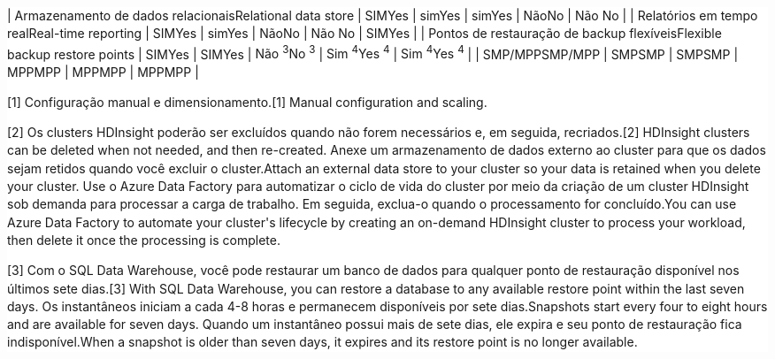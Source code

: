 | <span data-ttu-id="8b7b3-250">Armazenamento de dados relacionais</span><span class="sxs-lookup"><span data-stu-id="8b7b3-250">Relational data store</span></span> | <span data-ttu-id="8b7b3-251">SIM</span><span class="sxs-lookup"><span data-stu-id="8b7b3-251">Yes</span></span> | <span data-ttu-id="8b7b3-252">sim</span><span class="sxs-lookup"><span data-stu-id="8b7b3-252">Yes</span></span> |  <span data-ttu-id="8b7b3-253">sim</span><span class="sxs-lookup"><span data-stu-id="8b7b3-253">Yes</span></span> | <span data-ttu-id="8b7b3-254">Não</span><span class="sxs-lookup"><span data-stu-id="8b7b3-254">No</span></span> | <span data-ttu-id="8b7b3-255">Não </span><span class="sxs-lookup"><span data-stu-id="8b7b3-255">No</span></span> |
| <span data-ttu-id="8b7b3-256">Relatórios em tempo real</span><span class="sxs-lookup"><span data-stu-id="8b7b3-256">Real-time reporting</span></span> | <span data-ttu-id="8b7b3-257">SIM</span><span class="sxs-lookup"><span data-stu-id="8b7b3-257">Yes</span></span> | <span data-ttu-id="8b7b3-258">sim</span><span class="sxs-lookup"><span data-stu-id="8b7b3-258">Yes</span></span> | <span data-ttu-id="8b7b3-259">Não</span><span class="sxs-lookup"><span data-stu-id="8b7b3-259">No</span></span> | <span data-ttu-id="8b7b3-260">Não </span><span class="sxs-lookup"><span data-stu-id="8b7b3-260">No</span></span> | <span data-ttu-id="8b7b3-261">SIM</span><span class="sxs-lookup"><span data-stu-id="8b7b3-261">Yes</span></span> |
| <span data-ttu-id="8b7b3-262">Pontos de restauração de backup flexíveis</span><span class="sxs-lookup"><span data-stu-id="8b7b3-262">Flexible backup restore points</span></span> | <span data-ttu-id="8b7b3-263">SIM</span><span class="sxs-lookup"><span data-stu-id="8b7b3-263">Yes</span></span> | <span data-ttu-id="8b7b3-264">SIM</span><span class="sxs-lookup"><span data-stu-id="8b7b3-264">Yes</span></span> | <span data-ttu-id="8b7b3-265">Não <sup>3</sup></span><span class="sxs-lookup"><span data-stu-id="8b7b3-265">No <sup>3</sup></span></span> | <span data-ttu-id="8b7b3-266">Sim <sup>4</sup></span><span class="sxs-lookup"><span data-stu-id="8b7b3-266">Yes <sup>4</sup></span></span> | <span data-ttu-id="8b7b3-267">Sim <sup>4</sup></span><span class="sxs-lookup"><span data-stu-id="8b7b3-267">Yes <sup>4</sup></span></span> |
| <span data-ttu-id="8b7b3-268">SMP/MPP</span><span class="sxs-lookup"><span data-stu-id="8b7b3-268">SMP/MPP</span></span> | <span data-ttu-id="8b7b3-269">SMP</span><span class="sxs-lookup"><span data-stu-id="8b7b3-269">SMP</span></span> | <span data-ttu-id="8b7b3-270">SMP</span><span class="sxs-lookup"><span data-stu-id="8b7b3-270">SMP</span></span> | <span data-ttu-id="8b7b3-271">MPP</span><span class="sxs-lookup"><span data-stu-id="8b7b3-271">MPP</span></span> | <span data-ttu-id="8b7b3-272">MPP</span><span class="sxs-lookup"><span data-stu-id="8b7b3-272">MPP</span></span> | <span data-ttu-id="8b7b3-273">MPP</span><span class="sxs-lookup"><span data-stu-id="8b7b3-273">MPP</span></span> |

<span data-ttu-id="8b7b3-274">[1] Configuração manual e dimensionamento.</span><span class="sxs-lookup"><span data-stu-id="8b7b3-274">[1] Manual configuration and scaling.</span></span>

<span data-ttu-id="8b7b3-275">[2] Os clusters HDInsight poderão ser excluídos quando não forem necessários e, em seguida, recriados.</span><span class="sxs-lookup"><span data-stu-id="8b7b3-275">[2] HDInsight clusters can be deleted when not needed, and then re-created.</span></span> <span data-ttu-id="8b7b3-276">Anexe um armazenamento de dados externo ao cluster para que os dados sejam retidos quando você excluir o cluster.</span><span class="sxs-lookup"><span data-stu-id="8b7b3-276">Attach an external data store to your cluster so your data is retained when you delete your cluster.</span></span> <span data-ttu-id="8b7b3-277">Use o Azure Data Factory para automatizar o ciclo de vida do cluster por meio da criação de um cluster HDInsight sob demanda para processar a carga de trabalho. Em seguida, exclua-o quando o processamento for concluído.</span><span class="sxs-lookup"><span data-stu-id="8b7b3-277">You can use Azure Data Factory to automate your cluster's lifecycle by creating an on-demand HDInsight cluster to process your workload, then delete it once the processing is complete.</span></span>

<span data-ttu-id="8b7b3-278">[3] Com o SQL Data Warehouse, você pode restaurar um banco de dados para qualquer ponto de restauração disponível nos últimos sete dias.</span><span class="sxs-lookup"><span data-stu-id="8b7b3-278">[3] With SQL Data Warehouse, you can restore a database to any available restore point within the last seven days.</span></span> <span data-ttu-id="8b7b3-279">Os instantâneos iniciam a cada 4-8 horas e permanecem disponíveis por sete dias.</span><span class="sxs-lookup"><span data-stu-id="8b7b3-279">Snapshots start every four to eight hours and are available for seven days.</span></span> <span data-ttu-id="8b7b3-280">Quando um instantâneo possui mais de sete dias, ele expira e seu ponto de restauração fica indisponível.</span><span class="sxs-lookup"><span data-stu-id="8b7b3-280">When a snapshot is older than seven days, it expires and its restore point is no longer available.</span></span>
